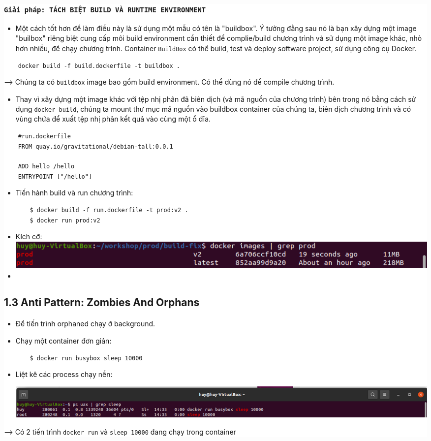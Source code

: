 ### `Giải pháp: TÁCH BIỆT BUILD VÀ RUNTIME ENVIRONMENT`
- Một cách tốt hơn để làm điều này là sử dụng một mẫu có tên là "buildbox". Ý tưởng đằng sau nó là bạn xây dựng một image "builbox" riêng biệt cung cấp môi build environment cần thiết để complie/build chương trình và sử dụng một image khác, nhỏ hơn nhiều, để chạy chương trình. Container `BuildBox` có thể build, test và deploy software project, sử dụng công cụ Docker.

```
    docker build -f build.dockerfile -t buildbox .
```

--> Chúng ta có `buildbox` image bao gồm build environment. Có thể dùng nó để compile chương trình.

- Thay vì xây dựng một image khác với tệp nhị phân đã biên dịch (và mã nguồn của chương trình) bên trong nó bằng cách sử dụng `docker build`, chúng ta mount thư mục mã nguồn vào buildbox container của chúng ta, biên dịch chương trình và có vùng chứa để xuất tệp nhị phân kết quả vào cùng một ổ đĩa.

```
    #run.dockerfile
    FROM quay.io/gravitational/debian-tall:0.0.1

    ADD hello /hello
    ENTRYPOINT ["/hello"]
```
- Tiến hành build và run chương trình:
    ```
        $ docker build -f run.dockerfile -t prod:v2 .
        $ docker run prod:v2
    ```
- Kích cỡ: 
    <img src="./imgs/prod_v2.png">
- 


## 1.3 Anti Pattern: Zombies And Orphans

- Để tiến trình orphaned chạy ở background.

- Chạy một container đơn giản:

    ```
        $ docker run busybox sleep 10000
    ```

- Liệt kê các process chạy nền:
 
    <img src="./imgs/uax.png">
 
 --> Có 2 tiến trình `docker run` và `sleep 10000` đang chạy trong container
